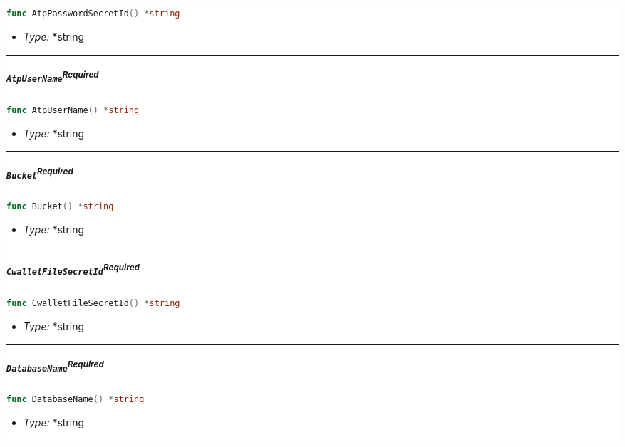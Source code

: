 ```go
func AtpPasswordSecretId() *string
```

- *Type:* *string

---

##### `AtpUserName`<sup>Required</sup> <a name="AtpUserName" id="rhizo-co-terraform-provider-oci.dataOciAiAnomalyDetectionDataAsset.DataOciAiAnomalyDetectionDataAssetDataSourceDetailsOutputReference.property.atpUserName"></a>

```go
func AtpUserName() *string
```

- *Type:* *string

---

##### `Bucket`<sup>Required</sup> <a name="Bucket" id="rhizo-co-terraform-provider-oci.dataOciAiAnomalyDetectionDataAsset.DataOciAiAnomalyDetectionDataAssetDataSourceDetailsOutputReference.property.bucket"></a>

```go
func Bucket() *string
```

- *Type:* *string

---

##### `CwalletFileSecretId`<sup>Required</sup> <a name="CwalletFileSecretId" id="rhizo-co-terraform-provider-oci.dataOciAiAnomalyDetectionDataAsset.DataOciAiAnomalyDetectionDataAssetDataSourceDetailsOutputReference.property.cwalletFileSecretId"></a>

```go
func CwalletFileSecretId() *string
```

- *Type:* *string

---

##### `DatabaseName`<sup>Required</sup> <a name="DatabaseName" id="rhizo-co-terraform-provider-oci.dataOciAiAnomalyDetectionDataAsset.DataOciAiAnomalyDetectionDataAssetDataSourceDetailsOutputReference.property.databaseName"></a>

```go
func DatabaseName() *string
```

- *Type:* *string

---
